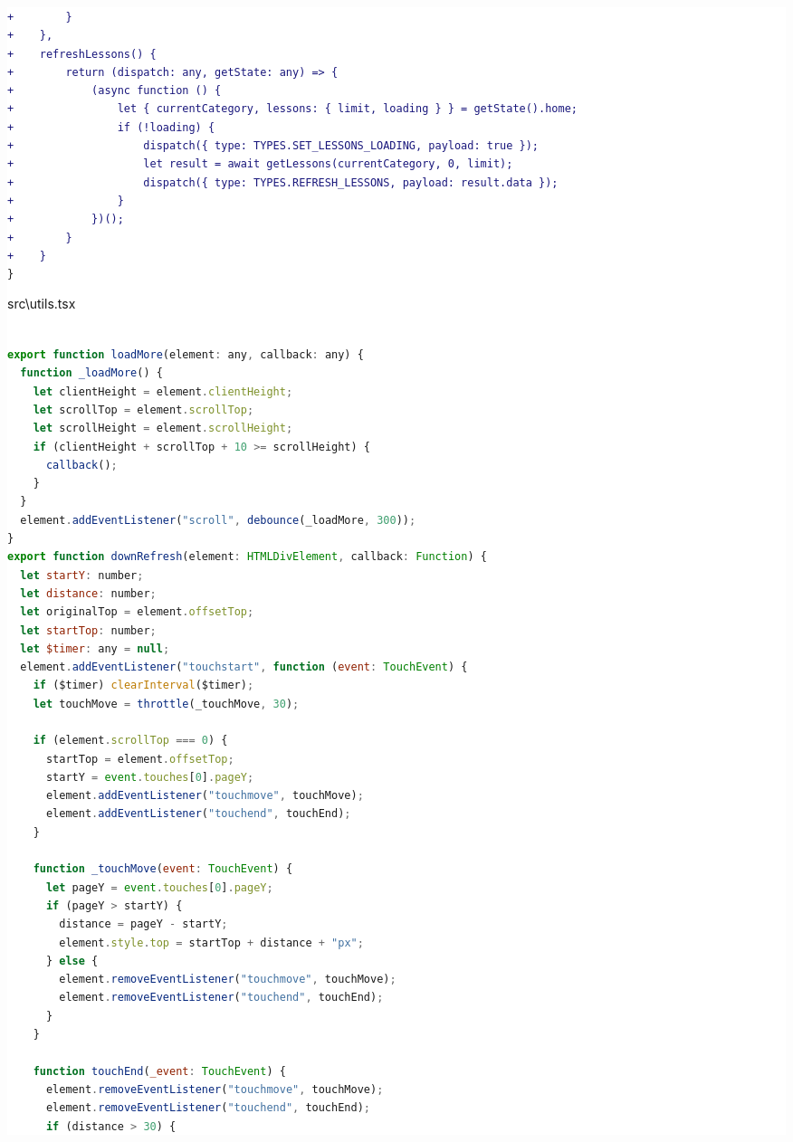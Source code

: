 ```diff
+        }
+    },
+    refreshLessons() {
+        return (dispatch: any, getState: any) => {
+            (async function () {
+                let { currentCategory, lessons: { limit, loading } } = getState().home;
+                if (!loading) {
+                    dispatch({ type: TYPES.SET_LESSONS_LOADING, payload: true });
+                    let result = await getLessons(currentCategory, 0, limit);
+                    dispatch({ type: TYPES.REFRESH_LESSONS, payload: result.data });
+                }
+            })();
+        }
+    }
}
```

src\utils.tsx

```js

export function loadMore(element: any, callback: any) {
  function _loadMore() {
    let clientHeight = element.clientHeight;
    let scrollTop = element.scrollTop;
    let scrollHeight = element.scrollHeight;
    if (clientHeight + scrollTop + 10 >= scrollHeight) {
      callback();
    }
  }
  element.addEventListener("scroll", debounce(_loadMore, 300));
}
export function downRefresh(element: HTMLDivElement, callback: Function) {
  let startY: number;
  let distance: number;
  let originalTop = element.offsetTop;
  let startTop: number;
  let $timer: any = null;
  element.addEventListener("touchstart", function (event: TouchEvent) {
    if ($timer) clearInterval($timer);
    let touchMove = throttle(_touchMove, 30);

    if (element.scrollTop === 0) {
      startTop = element.offsetTop;
      startY = event.touches[0].pageY;
      element.addEventListener("touchmove", touchMove);
      element.addEventListener("touchend", touchEnd);
    }

    function _touchMove(event: TouchEvent) {
      let pageY = event.touches[0].pageY;
      if (pageY > startY) {
        distance = pageY - startY;
        element.style.top = startTop + distance + "px";
      } else {
        element.removeEventListener("touchmove", touchMove);
        element.removeEventListener("touchend", touchEnd);
      }
    }

    function touchEnd(_event: TouchEvent) {
      element.removeEventListener("touchmove", touchMove);
      element.removeEventListener("touchend", touchEnd);
      if (distance > 30) {
```
